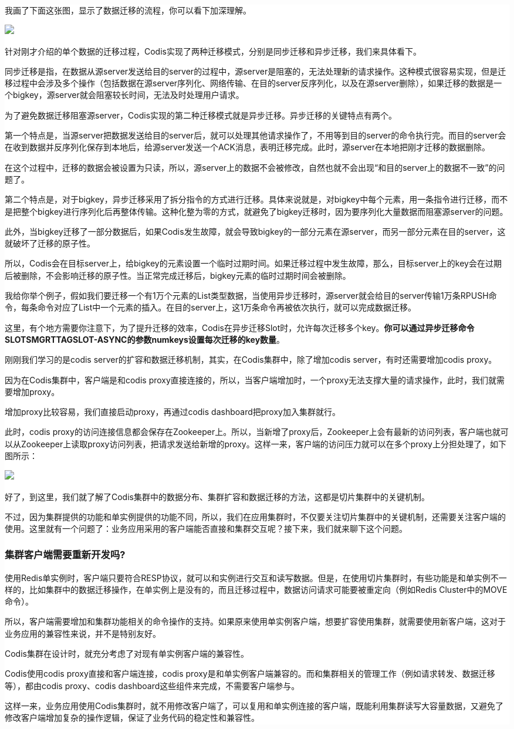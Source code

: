 

我画了下面这张图，显示了数据迁移的流程，你可以看下加深理解。

![](<https://static001.geekbang.org/resource/image/e0/6b/e01c7806b51b196097c393a079436d6b.jpg>)

针对刚才介绍的单个数据的迁移过程，Codis实现了两种迁移模式，分别是同步迁移和异步迁移，我们来具体看下。

同步迁移是指，在数据从源server发送给目的server的过程中，源server是阻塞的，无法处理新的请求操作。这种模式很容易实现，但是迁移过程中会涉及多个操作（包括数据在源server序列化、网络传输、在目的server反序列化，以及在源server删除），如果迁移的数据是一个bigkey，源server就会阻塞较长时间，无法及时处理用户请求。

为了避免数据迁移阻塞源server，Codis实现的第二种迁移模式就是异步迁移。异步迁移的关键特点有两个。

第一个特点是，当源server把数据发送给目的server后，就可以处理其他请求操作了，不用等到目的server的命令执行完。而目的server会在收到数据并反序列化保存到本地后，给源server发送一个ACK消息，表明迁移完成。此时，源server在本地把刚才迁移的数据删除。

在这个过程中，迁移的数据会被设置为只读，所以，源server上的数据不会被修改，自然也就不会出现“和目的server上的数据不一致”的问题了。

第二个特点是，对于bigkey，异步迁移采用了拆分指令的方式进行迁移。具体来说就是，对bigkey中每个元素，用一条指令进行迁移，而不是把整个bigkey进行序列化后再整体传输。这种化整为零的方式，就避免了bigkey迁移时，因为要序列化大量数据而阻塞源server的问题。

此外，当bigkey迁移了一部分数据后，如果Codis发生故障，就会导致bigkey的一部分元素在源server，而另一部分元素在目的server，这就破坏了迁移的原子性。

所以，Codis会在目标server上，给bigkey的元素设置一个临时过期时间。如果迁移过程中发生故障，那么，目标server上的key会在过期后被删除，不会影响迁移的原子性。当正常完成迁移后，bigkey元素的临时过期时间会被删除。

我给你举个例子，假如我们要迁移一个有1万个元素的List类型数据，当使用异步迁移时，源server就会给目的server传输1万条RPUSH命令，每条命令对应了List中一个元素的插入。在目的server上，这1万条命令再被依次执行，就可以完成数据迁移。

这里，有个地方需要你注意下，为了提升迁移的效率，Codis在异步迁移Slot时，允许每次迁移多个key。**你可以通过异步迁移命令SLOTSMGRTTAGSLOT-ASYNC的参数numkeys设置每次迁移的key数量**。

刚刚我们学习的是codis server的扩容和数据迁移机制，其实，在Codis集群中，除了增加codis server，有时还需要增加codis proxy。

因为在Codis集群中，客户端是和codis proxy直接连接的，所以，当客户端增加时，一个proxy无法支撑大量的请求操作，此时，我们就需要增加proxy。

增加proxy比较容易，我们直接启动proxy，再通过codis dashboard把proxy加入集群就行。

此时，codis proxy的访问连接信息都会保存在Zookeeper上。所以，当新增了proxy后，Zookeeper上会有最新的访问列表，客户端也就可以从Zookeeper上读取proxy访问列表，把请求发送给新增的proxy。这样一来，客户端的访问压力就可以在多个proxy上分担处理了，如下图所示：

![](<https://static001.geekbang.org/resource/image/70/23/707767936a6fb2d7686c84d81c048423.jpg>)

好了，到这里，我们就了解了Codis集群中的数据分布、集群扩容和数据迁移的方法，这都是切片集群中的关键机制。

不过，因为集群提供的功能和单实例提供的功能不同，所以，我们在应用集群时，不仅要关注切片集群中的关键机制，还需要关注客户端的使用。这里就有一个问题了：业务应用采用的客户端能否直接和集群交互呢？接下来，我们就来聊下这个问题。

### 集群客户端需要重新开发吗?

使用Redis单实例时，客户端只要符合RESP协议，就可以和实例进行交互和读写数据。但是，在使用切片集群时，有些功能是和单实例不一样的，比如集群中的数据迁移操作，在单实例上是没有的，而且迁移过程中，数据访问请求可能要被重定向（例如Redis Cluster中的MOVE命令）。

所以，客户端需要增加和集群功能相关的命令操作的支持。如果原来使用单实例客户端，想要扩容使用集群，就需要使用新客户端，这对于业务应用的兼容性来说，并不是特别友好。

Codis集群在设计时，就充分考虑了对现有单实例客户端的兼容性。

Codis使用codis proxy直接和客户端连接，codis proxy是和单实例客户端兼容的。而和集群相关的管理工作（例如请求转发、数据迁移等），都由codis proxy、codis dashboard这些组件来完成，不需要客户端参与。

这样一来，业务应用使用Codis集群时，就不用修改客户端了，可以复用和单实例连接的客户端，既能利用集群读写大容量数据，又避免了修改客户端增加复杂的操作逻辑，保证了业务代码的稳定性和兼容性。
